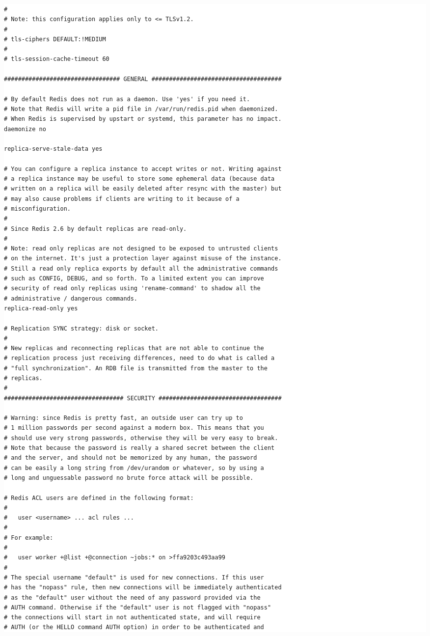 ```shell
#
# Note: this configuration applies only to <= TLSv1.2.
#
# tls-ciphers DEFAULT:!MEDIUM
#
# tls-session-cache-timeout 60

################################# GENERAL #####################################

# By default Redis does not run as a daemon. Use 'yes' if you need it.
# Note that Redis will write a pid file in /var/run/redis.pid when daemonized.
# When Redis is supervised by upstart or systemd, this parameter has no impact.
daemonize no

replica-serve-stale-data yes

# You can configure a replica instance to accept writes or not. Writing against
# a replica instance may be useful to store some ephemeral data (because data
# written on a replica will be easily deleted after resync with the master) but
# may also cause problems if clients are writing to it because of a
# misconfiguration.
#
# Since Redis 2.6 by default replicas are read-only.
#
# Note: read only replicas are not designed to be exposed to untrusted clients
# on the internet. It's just a protection layer against misuse of the instance.
# Still a read only replica exports by default all the administrative commands
# such as CONFIG, DEBUG, and so forth. To a limited extent you can improve
# security of read only replicas using 'rename-command' to shadow all the
# administrative / dangerous commands.
replica-read-only yes

# Replication SYNC strategy: disk or socket.
#
# New replicas and reconnecting replicas that are not able to continue the
# replication process just receiving differences, need to do what is called a
# "full synchronization". An RDB file is transmitted from the master to the
# replicas.
#
################################## SECURITY ###################################

# Warning: since Redis is pretty fast, an outside user can try up to
# 1 million passwords per second against a modern box. This means that you
# should use very strong passwords, otherwise they will be very easy to break.
# Note that because the password is really a shared secret between the client
# and the server, and should not be memorized by any human, the password
# can be easily a long string from /dev/urandom or whatever, so by using a
# long and unguessable password no brute force attack will be possible.

# Redis ACL users are defined in the following format:
#
#   user <username> ... acl rules ...
#
# For example:
#
#   user worker +@list +@connection ~jobs:* on >ffa9203c493aa99
#
# The special username "default" is used for new connections. If this user
# has the "nopass" rule, then new connections will be immediately authenticated
# as the "default" user without the need of any password provided via the
# AUTH command. Otherwise if the "default" user is not flagged with "nopass"
# the connections will start in not authenticated state, and will require
# AUTH (or the HELLO command AUTH option) in order to be authenticated and
```